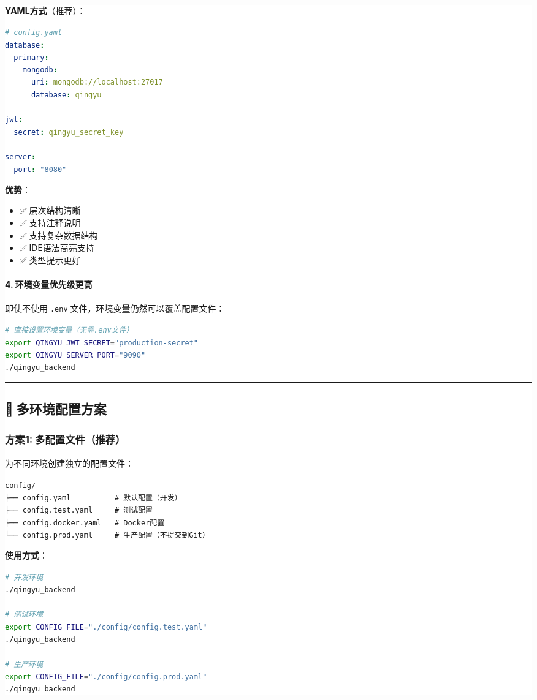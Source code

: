 **YAML方式**（推荐）：
```yaml
# config.yaml
database:
  primary:
    mongodb:
      uri: mongodb://localhost:27017
      database: qingyu

jwt:
  secret: qingyu_secret_key

server:
  port: "8080"
```

**优势**：
- ✅ 层次结构清晰
- ✅ 支持注释说明
- ✅ 支持复杂数据结构
- ✅ IDE语法高亮支持
- ✅ 类型提示更好

#### 4. 环境变量优先级更高

即使不使用 `.env` 文件，环境变量仍然可以覆盖配置文件：

```bash
# 直接设置环境变量（无需.env文件）
export QINGYU_JWT_SECRET="production-secret"
export QINGYU_SERVER_PORT="9090"
./qingyu_backend
```

---

## 🔄 多环境配置方案

### 方案1: 多配置文件（推荐）

为不同环境创建独立的配置文件：

```
config/
├── config.yaml          # 默认配置（开发）
├── config.test.yaml     # 测试配置
├── config.docker.yaml   # Docker配置
└── config.prod.yaml     # 生产配置（不提交到Git）
```

**使用方式**：

```bash
# 开发环境
./qingyu_backend

# 测试环境
export CONFIG_FILE="./config/config.test.yaml"
./qingyu_backend

# 生产环境
export CONFIG_FILE="./config/config.prod.yaml"
./qingyu_backend
```
